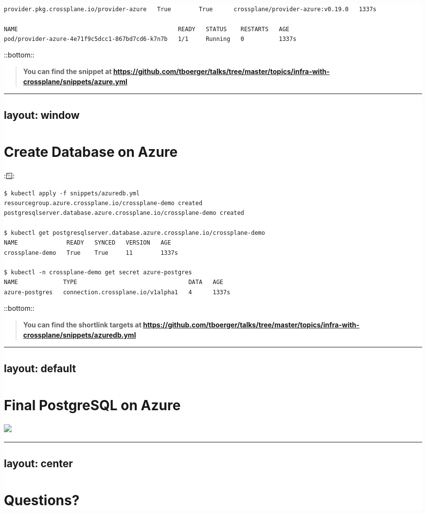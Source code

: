 ```text
provider.pkg.crossplane.io/provider-azure   True        True      crossplane/provider-azure:v0.19.0   1337s

NAME                                              READY   STATUS    RESTARTS   AGE
pod/provider-azure-4e71f9c5dcc1-867bd7cd6-k7n7b   1/1     Running   0          1337s
```

::bottom::
> **You can find the snippet at https://github.com/tboerger/talks/tree/master/topics/infra-with-crossplane/snippets/azure.yml**



---
layout: window
---
# Create Database on Azure

::window::

```text
$ kubectl apply -f snippets/azuredb.yml
resourcegroup.azure.crossplane.io/crossplane-demo created
postgresqlserver.database.azure.crossplane.io/crossplane-demo created

$ kubectl get postgresqlserver.database.azure.crossplane.io/crossplane-demo
NAME              READY   SYNCED   VERSION   AGE
crossplane-demo   True    True     11        1337s

$ kubectl -n crossplane-demo get secret azure-postgres
NAME             TYPE                                DATA   AGE
azure-postgres   connection.crossplane.io/v1alpha1   4      1337s
```

::bottom::
> **You can find the shortlink targets at https://github.com/tboerger/talks/tree/master/topics/infra-with-crossplane/snippets/azuredb.yml**



---
layout: default
---
# Final PostgreSQL on Azure

<img src="/images/azure.png" class="text-center w-m inline-block bg-current">

---
layout: center
---
# Questions?
